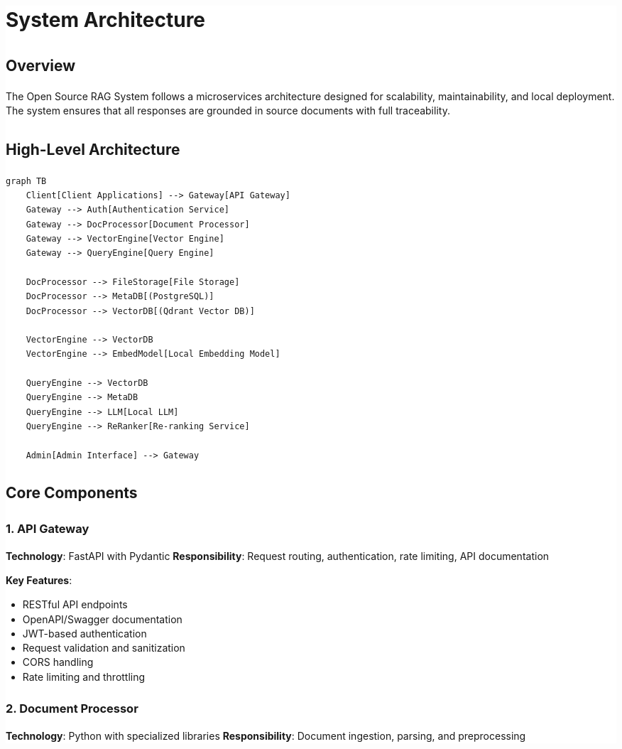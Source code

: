 # System Architecture

## Overview

The Open Source RAG System follows a microservices architecture designed for scalability, maintainability, and local deployment. The system ensures that all responses are grounded in source documents with full traceability.

## High-Level Architecture

```mermaid
graph TB
    Client[Client Applications] --> Gateway[API Gateway]
    Gateway --> Auth[Authentication Service]
    Gateway --> DocProcessor[Document Processor]
    Gateway --> VectorEngine[Vector Engine]
    Gateway --> QueryEngine[Query Engine]
    
    DocProcessor --> FileStorage[File Storage]
    DocProcessor --> MetaDB[(PostgreSQL)]
    DocProcessor --> VectorDB[(Qdrant Vector DB)]
    
    VectorEngine --> VectorDB
    VectorEngine --> EmbedModel[Local Embedding Model]
    
    QueryEngine --> VectorDB
    QueryEngine --> MetaDB
    QueryEngine --> LLM[Local LLM]
    QueryEngine --> ReRanker[Re-ranking Service]
    
    Admin[Admin Interface] --> Gateway
```

## Core Components

### 1. API Gateway
**Technology**: FastAPI with Pydantic
**Responsibility**: Request routing, authentication, rate limiting, API documentation

**Key Features**:
- RESTful API endpoints
- OpenAPI/Swagger documentation
- JWT-based authentication
- Request validation and sanitization
- CORS handling
- Rate limiting and throttling

### 2. Document Processor
**Technology**: Python with specialized libraries
**Responsibility**: Document ingestion, parsing, and preprocessing

